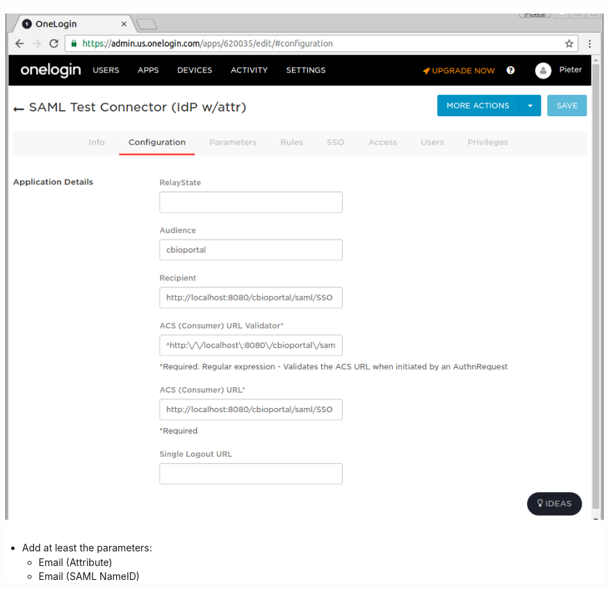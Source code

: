 ![](images/previews/onelogin-config.png)


* Add at least the parameters: 
    * Email (Attribute)
    * Email (SAML NameID)
